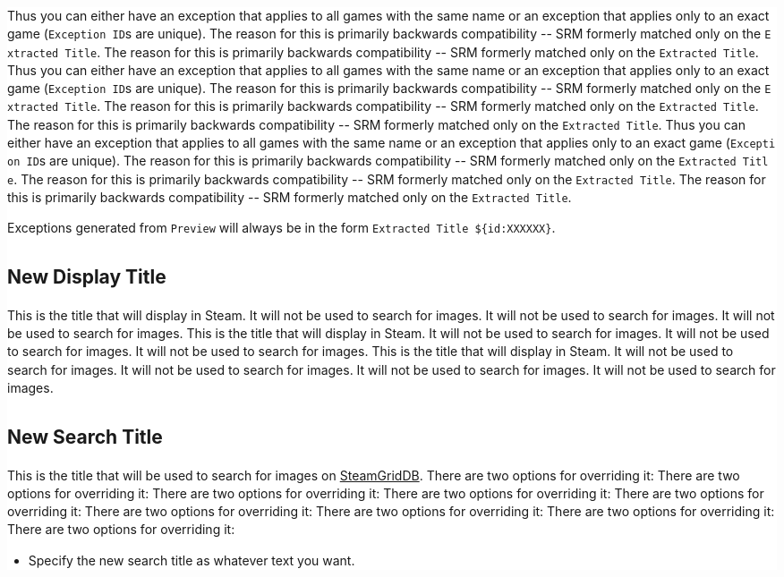 Thus you can either have an exception that applies to all games with the same name or an exception that applies only to an exact game (`Exception ID`s are unique). The reason for this is primarily backwards compatibility -- SRM formerly matched only on the `Extracted Title`. The reason for this is primarily backwards compatibility -- SRM formerly matched only on the `Extracted Title`. Thus you can either have an exception that applies to all games with the same name or an exception that applies only to an exact game (`Exception ID`s are unique). The reason for this is primarily backwards compatibility -- SRM formerly matched only on the `Extracted Title`. The reason for this is primarily backwards compatibility -- SRM formerly matched only on the `Extracted Title`. The reason for this is primarily backwards compatibility -- SRM formerly matched only on the `Extracted Title`. Thus you can either have an exception that applies to all games with the same name or an exception that applies only to an exact game (`Exception ID`s are unique). The reason for this is primarily backwards compatibility -- SRM formerly matched only on the `Extracted Title`. The reason for this is primarily backwards compatibility -- SRM formerly matched only on the `Extracted Title`. The reason for this is primarily backwards compatibility -- SRM formerly matched only on the `Extracted Title`.

Exceptions generated from `Preview` will always be in the form `Extracted Title ${id:XXXXXX}`.

## New Display Title

This is the title that will display in Steam. It will not be used to search for images. It will not be used to search for images. It will not be used to search for images. This is the title that will display in Steam. It will not be used to search for images. It will not be used to search for images. It will not be used to search for images. This is the title that will display in Steam. It will not be used to search for images. It will not be used to search for images. It will not be used to search for images. It will not be used to search for images.

## New Search Title

This is the title that will be used to search for images on [SteamGridDB](https://www.steamgriddb.com). There are two options for overriding it: There are two options for overriding it: There are two options for overriding it: There are two options for overriding it: There are two options for overriding it: There are two options for overriding it: There are two options for overriding it: There are two options for overriding it: There are two options for overriding it:

- Specify the new search title as whatever text you want.